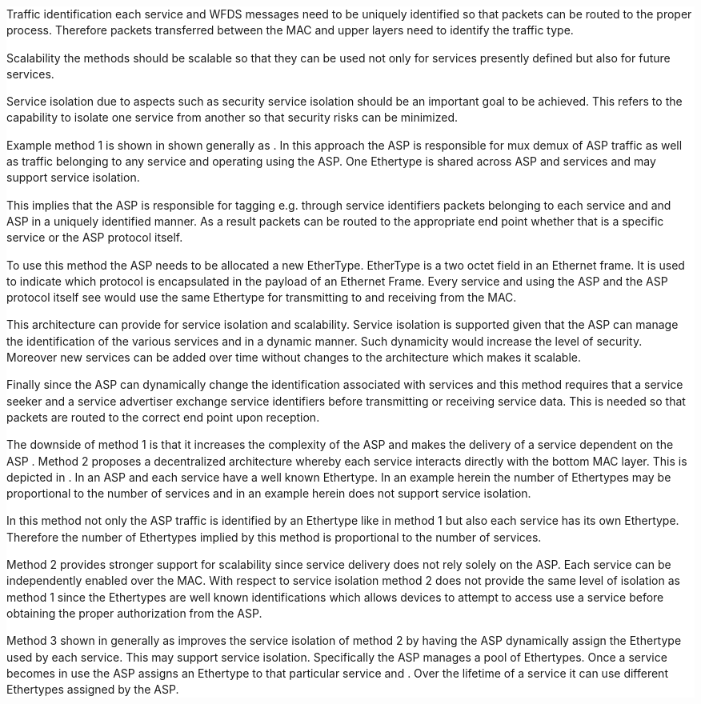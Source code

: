 Traffic identification each service and WFDS messages need to be uniquely identified so that packets can be routed to the proper process. Therefore packets transferred between the MAC and upper layers need to identify the traffic type.

Scalability the methods should be scalable so that they can be used not only for services presently defined but also for future services.

Service isolation due to aspects such as security service isolation should be an important goal to be achieved. This refers to the capability to isolate one service from another so that security risks can be minimized.

Example method 1 is shown in shown generally as . In this approach the ASP is responsible for mux demux of ASP traffic as well as traffic belonging to any service and operating using the ASP. One Ethertype is shared across ASP and services and may support service isolation.

This implies that the ASP is responsible for tagging e.g. through service identifiers packets belonging to each service and and ASP in a uniquely identified manner. As a result packets can be routed to the appropriate end point whether that is a specific service or the ASP protocol itself.

To use this method the ASP needs to be allocated a new EtherType. EtherType is a two octet field in an Ethernet frame. It is used to indicate which protocol is encapsulated in the payload of an Ethernet Frame. Every service and using the ASP and the ASP protocol itself see would use the same Ethertype for transmitting to and receiving from the MAC.

This architecture can provide for service isolation and scalability. Service isolation is supported given that the ASP can manage the identification of the various services and in a dynamic manner. Such dynamicity would increase the level of security. Moreover new services can be added over time without changes to the architecture which makes it scalable.

Finally since the ASP can dynamically change the identification associated with services and this method requires that a service seeker and a service advertiser exchange service identifiers before transmitting or receiving service data. This is needed so that packets are routed to the correct end point upon reception.

The downside of method 1 is that it increases the complexity of the ASP and makes the delivery of a service dependent on the ASP . Method 2 proposes a decentralized architecture whereby each service interacts directly with the bottom MAC layer. This is depicted in . In an ASP and each service have a well known Ethertype. In an example herein the number of Ethertypes may be proportional to the number of services and in an example herein does not support service isolation.

In this method not only the ASP traffic is identified by an Ethertype like in method 1 but also each service has its own Ethertype. Therefore the number of Ethertypes implied by this method is proportional to the number of services.

Method 2 provides stronger support for scalability since service delivery does not rely solely on the ASP. Each service can be independently enabled over the MAC. With respect to service isolation method 2 does not provide the same level of isolation as method 1 since the Ethertypes are well known identifications which allows devices to attempt to access use a service before obtaining the proper authorization from the ASP.

Method 3 shown in generally as improves the service isolation of method 2 by having the ASP dynamically assign the Ethertype used by each service. This may support service isolation. Specifically the ASP manages a pool of Ethertypes. Once a service becomes in use the ASP assigns an Ethertype to that particular service and . Over the lifetime of a service it can use different Ethertypes assigned by the ASP.
